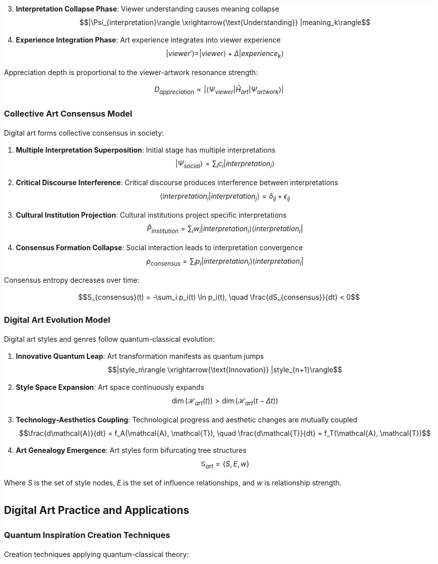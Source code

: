 3. **Interpretation Collapse Phase**: Viewer understanding causes meaning collapse
   $$|\Psi_{interpretation}\rangle \xrightarrow{\text{Understanding}} |meaning_k\rangle$$

4. **Experience Integration Phase**: Art experience integrates into viewer experience
   $$|viewer'⟩ = |viewer⟩ + \Delta|experience_k⟩$$

Appreciation depth is proportional to the viewer-artwork resonance strength:

$$D_{appreciation} \propto |\langle\Psi_{viewer}|\hat{H}_{art}|\Psi_{artwork}\rangle|$$

### Collective Art Consensus Model

Digital art forms collective consensus in society:

1. **Multiple Interpretation Superposition**: Initial stage has multiple interpretations
   $$|\Psi_{social}\rangle = \sum_i c_i |interpretation_i\rangle$$

2. **Critical Discourse Interference**: Critical discourse produces interference between interpretations
   $$\langle interpretation_i|interpretation_j\rangle = \delta_{ij} + \epsilon_{ij}$$

3. **Cultural Institution Projection**: Cultural institutions project specific interpretations
   $$\hat{P}_{institution} = \sum_i w_i |interpretation_i\rangle\langle interpretation_i|$$

4. **Consensus Formation Collapse**: Social interaction leads to interpretation convergence
   $$\rho_{consensus} = \sum_i p_i |interpretation_i\rangle\langle interpretation_i|$$

Consensus entropy decreases over time:

$$S_{consensus}(t) = -\sum_i p_i(t) \ln p_i(t), \quad \frac{dS_{consensus}}{dt} < 0$$

### Digital Art Evolution Model

Digital art styles and genres follow quantum-classical evolution:

1. **Innovative Quantum Leap**: Art transformation manifests as quantum jumps
   $$|style_n\rangle \xrightarrow{\text{Innovation}} |style_{n+1}\rangle$$

2. **Style Space Expansion**: Art space continuously expands
   $$\dim(\mathcal{H}_{art}(t)) > \dim(\mathcal{H}_{art}(t-\Delta t))$$

3. **Technology-Aesthetics Coupling**: Technological progress and aesthetic changes are mutually coupled
   $$\frac{d\mathcal{A}}{dt} = f_A(\mathcal{A}, \mathcal{T}), \quad \frac{d\mathcal{T}}{dt} = f_T(\mathcal{A}, \mathcal{T})$$

4. **Art Genealogy Emergence**: Art styles form bifurcating tree structures
   $$\mathcal{G}_{art} = \{S, E, w\}$$

Where $S$ is the set of style nodes, $E$ is the set of influence relationships, and $w$ is relationship strength.

## Digital Art Practice and Applications

### Quantum Inspiration Creation Techniques

Creation techniques applying quantum-classical theory:
